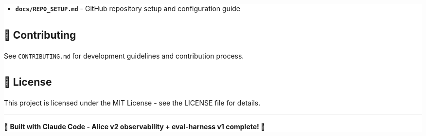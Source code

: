 - **`docs/REPO_SETUP.md`** - GitHub repository setup and configuration guide

## 🤝 Contributing

See `CONTRIBUTING.md` for development guidelines and contribution process.

## 📄 License

This project is licensed under the MIT License - see the LICENSE file for details.

---

**🤖 Built with Claude Code - Alice v2 observability + eval-harness v1 complete! 🚀**
